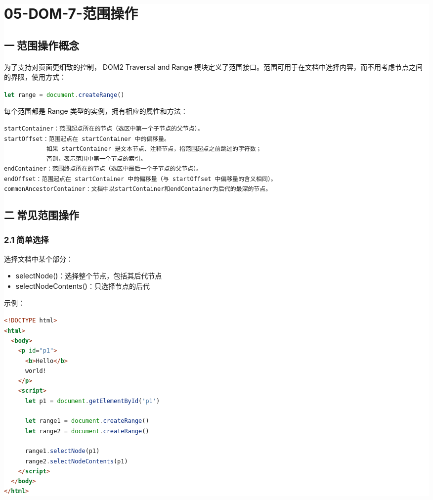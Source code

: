 # 05-DOM-7-范围操作

## 一 范围操作概念

为了支持对页面更细致的控制， DOM2 Traversal and Range 模块定义了范围接口。范围可用于在文档中选择内容，而不用考虑节点之间的界限，使用方式：

```js
let range = document.createRange()
```

每个范围都是 Range 类型的实例，拥有相应的属性和方法：

```txt
startContainer：范围起点所在的节点（选区中第一个子节点的父节点）。
startOffset：范围起点在 startContainer 中的偏移量。
            如果 startContainer 是文本节点、注释节点，指范围起点之前跳过的字符数；
            否则，表示范围中第一个节点的索引。
endContainer：范围终点所在的节点（选区中最后一个子节点的父节点）。
endOffset：范围起点在 startContainer 中的偏移量（与 startOffset 中偏移量的含义相同）。
commonAncestorContainer：文档中以startContainer和endContainer为后代的最深的节点。
```

## 二 常见范围操作

### 2.1 简单选择

选择文档中某个部分：

- selectNode()：选择整个节点，包括其后代节点
- selectNodeContents()：只选择节点的后代

示例：

```html
<!DOCTYPE html>
<html>
  <body>
    <p id="p1">
      <b>Hello</b>
      world!
    </p>
    <script>
      let p1 = document.getElementById('p1')

      let range1 = document.createRange()
      let range2 = document.createRange()

      range1.selectNode(p1)
      range2.selectNodeContents(p1)
    </script>
  </body>
</html>
```
